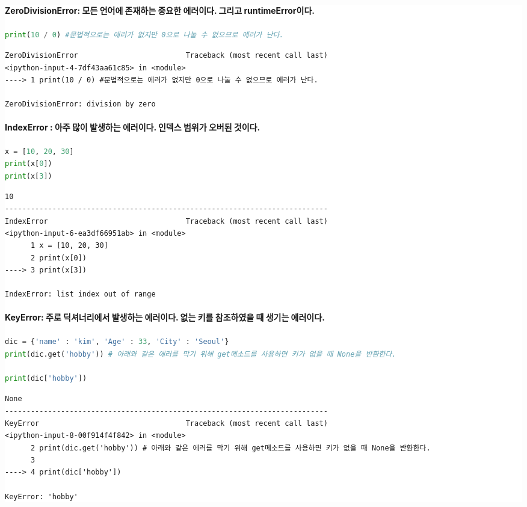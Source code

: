 #### ZeroDivisionError: 모든 언어에 존재하는 중요한 에러이다. 그리고 runtimeError이다.

~~~python
print(10 / 0) #문법적으로는 에러가 없지만 0으로 나눌 수 없으므로 에러가 난다.
~~~

~~~
ZeroDivisionError                         Traceback (most recent call last)
<ipython-input-4-7df43aa61c85> in <module>
----> 1 print(10 / 0) #문법적으로는 에러가 없지만 0으로 나눌 수 없으므로 에러가 난다.

ZeroDivisionError: division by zero
~~~

#### IndexError : 아주 많이 발생하는 에러이다. 인덱스 범위가 오버된 것이다.

~~~python
x = [10, 20, 30]
print(x[0])
print(x[3])
~~~

~~~
10
---------------------------------------------------------------------------
IndexError                                Traceback (most recent call last)
<ipython-input-6-ea3df66951ab> in <module>
      1 x = [10, 20, 30]
      2 print(x[0])
----> 3 print(x[3])

IndexError: list index out of range
~~~

#### KeyError: 주로 딕셔너리에서 발생하는 에러이다.  없는 키를 참조하였을 때 생기는 에러이다.
~~~Python
dic = {'name' : 'kim', 'Age' : 33, 'City' : 'Seoul'}
print(dic.get('hobby')) # 아래와 같은 에러를 막기 위해 get메소드를 사용하면 키가 없을 때 None을 반환한다.

print(dic['hobby'])
~~~
~~~
None
---------------------------------------------------------------------------
KeyError                                  Traceback (most recent call last)
<ipython-input-8-00f914f4f842> in <module>
      2 print(dic.get('hobby')) # 아래와 같은 에러를 막기 위해 get메소드를 사용하면 키가 없을 때 None을 반환한다.
      3
----> 4 print(dic['hobby'])

KeyError: 'hobby'
~~~
